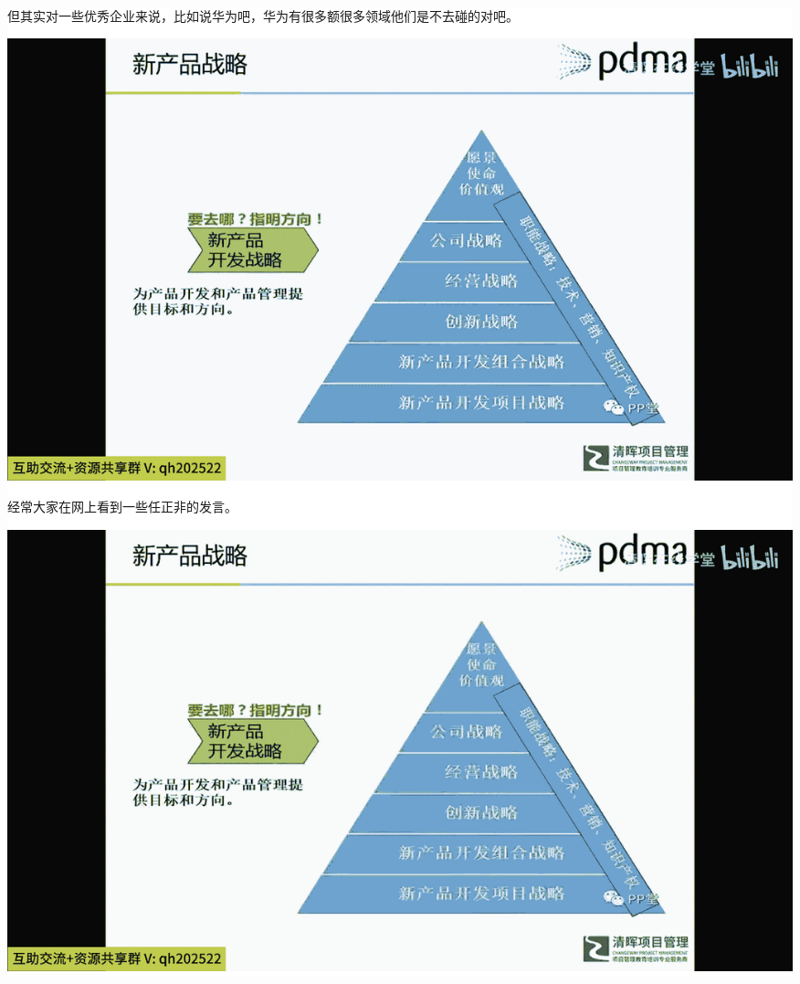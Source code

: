 但其实对一些优秀企业来说，比如说华为吧，华为有很多额很多领域他们是不去碰的对吧。

![](img/1d3c419d2edae9f3c9933f261f53657e_45.png)

经常大家在网上看到一些任正非的发言。

![](img/1d3c419d2edae9f3c9933f261f53657e_47.png)
